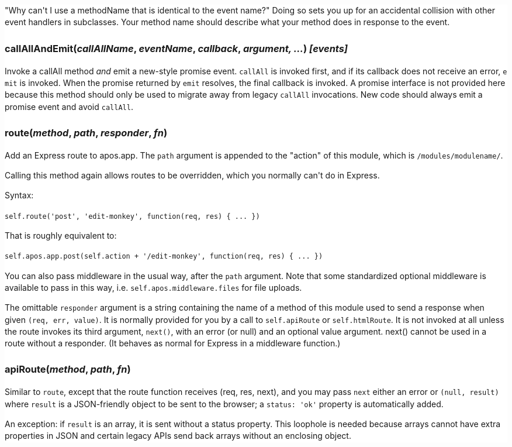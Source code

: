 "Why can't I use a methodName that is identical to
the event name?" Doing so sets you up for an accidental
collision with other event handlers in subclasses.
Your method name should describe what your method does
in response to the event.
### callAllAndEmit(*callAllName*, *eventName*, *callback*, *argument, ...*) *[events]*
Invoke a callAll method *and* emit a new-style promise event. `callAll` is invoked first,
and if its callback does not receive an error, `emit` is invoked. When the promise
returned by `emit` resolves, the final callback is invoked. A promise interface
is not provided here because this method should only be used to migrate away from
legacy `callAll` invocations. New code should always emit a promise event and
avoid `callAll`.
### route(*method*, *path*, *responder*, *fn*)
Add an Express route to apos.app. The `path` argument is
appended to the "action" of this module, which is
`/modules/modulename/`.

Calling this method again allows routes to be overridden, which you
normally can't do in Express.

Syntax:

`self.route('post', 'edit-monkey', function(req, res) { ... })`

That is roughly equivalent to:

`self.apos.app.post(self.action + '/edit-monkey', function(req, res) { ... })`

You can also pass middleware in the usual way, after
the `path` argument. Note that some standardized optional
middleware is available to pass in this way, i.e.
`self.apos.middleware.files` for file uploads.

The omittable `responder` argument is a string containing the
name of a method of this module used to send a response when given
`(req, err, value)`. It is normally provided for you by a call to
`self.apiRoute` or `self.htmlRoute`. It is not invoked at all
unless the route invokes its third argument, `next()`, with
an error (or null) and an optional value argument. next() cannot be
used in a route without a responder. (It behaves as normal for Express
in a middleware function.)
### apiRoute(*method*, *path*, *fn*)
Similar to `route`, except that the route function receives
(req, res, next), and you may pass `next` either an error or
`(null, result)` where `result` is a JSON-friendly object to be sent
to the browser; a `status: 'ok'` property is automatically
added.

An exception: if `result` is an array, it is sent without a
status property. This loophole is needed because arrays cannot have
extra properties in JSON and certain legacy APIs send back arrays
without an enclosing object.
